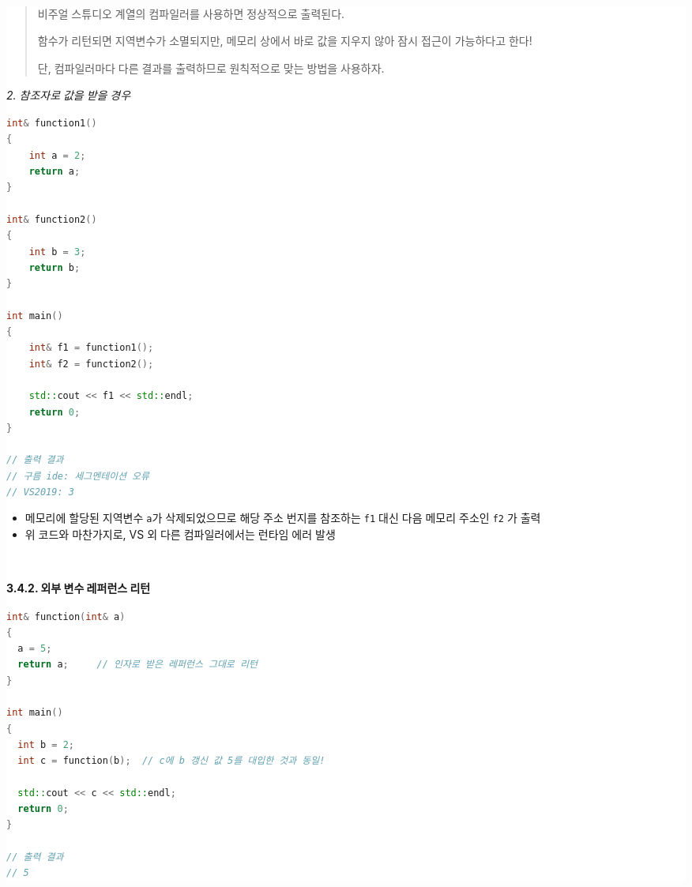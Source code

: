 > 비주얼 스튜디오 계열의 컴파일러를 사용하면 정상적으로 출력된다.
>
> 함수가 리턴되면 지역변수가 소멸되지만, 메모리 상에서 바로 값을 지우지 않아 잠시 접근이 가능하다고 한다!
>
> 단, 컴파일러마다 다른 결과를 출력하므로 원칙적으로 맞는 방법을 사용하자.



*2. 참조자로 값을 받을 경우*

```c++
int& function1() 
{
	int a = 2;
	return a;
}

int& function2()
{
	int b = 3;
	return b;
}

int main() 
{
	int& f1 = function1();
	int& f2 = function2();

	std::cout << f1 << std::endl;
	return 0;
}

// 출력 결과
// 구름 ide: 세그멘테이션 오류
// VS2019: 3
```

* 메모리에 할당된 지역변수 `a`가 삭제되었으므로 해당 주소 번지를 참조하는 `f1` 대신 다음 메모리 주소인 `f2` 가 출력
* 위 코드와 마찬가지로, VS 외 다른 컴파일러에서는 런타임 에러 발생

<br>

**3.4.2. 외부 변수 레퍼런스 리턴**

```c++
int& function(int& a)
{
  a = 5;
  return a;     // 인자로 받은 레퍼런스 그대로 리턴
}

int main() 
{
  int b = 2;
  int c = function(b);  // c에 b 갱신 값 5를 대입한 것과 동일!

  std::cout << c << std::endl;
  return 0;
}

// 출력 결과
// 5
```
